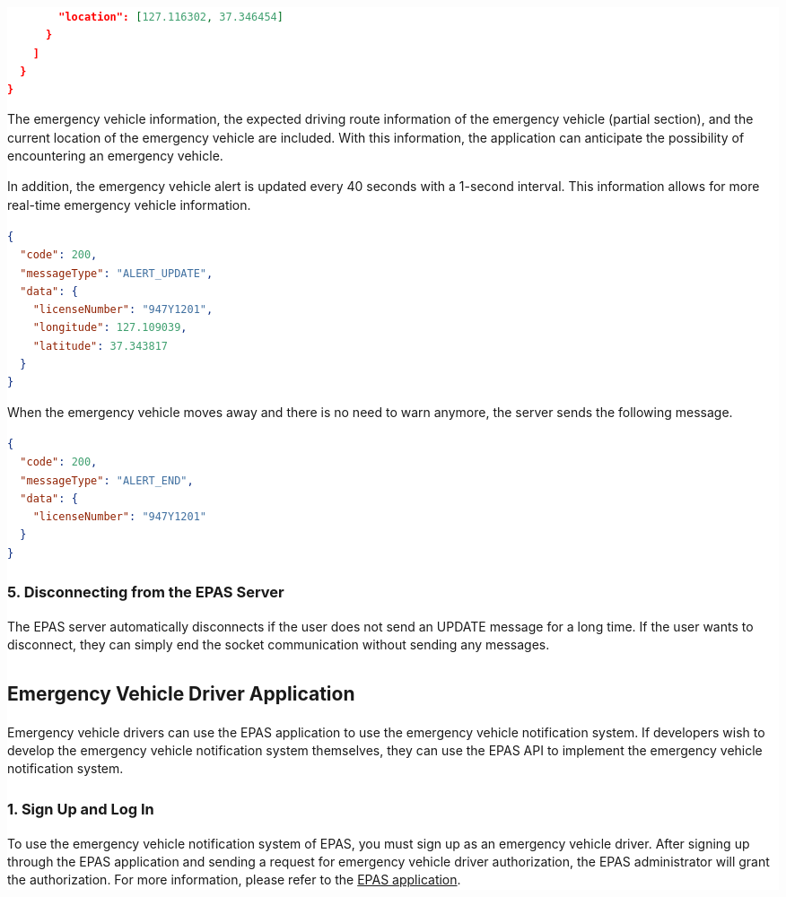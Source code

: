 ```json
        "location": [127.116302, 37.346454]
      }
    ]
  }
}
```

The emergency vehicle information, the expected driving route information of the emergency vehicle (partial section), and the current location of the emergency vehicle are included. With this information, the application can anticipate the possibility of encountering an emergency vehicle.

In addition, the emergency vehicle alert is updated every 40 seconds with a 1-second interval. This information allows for more real-time emergency vehicle information.

```json
{
  "code": 200,
  "messageType": "ALERT_UPDATE",
  "data": {
    "licenseNumber": "947Y1201",
    "longitude": 127.109039,
    "latitude": 37.343817
  }
}
```

When the emergency vehicle moves away and there is no need to warn anymore, the server sends the following message.

```json
{
  "code": 200,
  "messageType": "ALERT_END",
  "data": {
    "licenseNumber": "947Y1201"
  }
}
```

### 5. Disconnecting from the EPAS Server

The EPAS server automatically disconnects if the user does not send an UPDATE message for a long time. If the user wants to disconnect, they can simply end the socket communication without sending any messages.

## Emergency Vehicle Driver Application

Emergency vehicle drivers can use the EPAS application to use the emergency vehicle notification system. If developers wish to develop the emergency vehicle notification system themselves, they can use the EPAS API to implement the emergency vehicle notification system.

### 1. Sign Up and Log In

To use the emergency vehicle notification system of EPAS, you must sign up as an emergency vehicle driver. After signing up through the EPAS application and sending a request for emergency vehicle driver authorization, the EPAS administrator will grant the authorization. For more information, please refer to the [EPAS application]().
